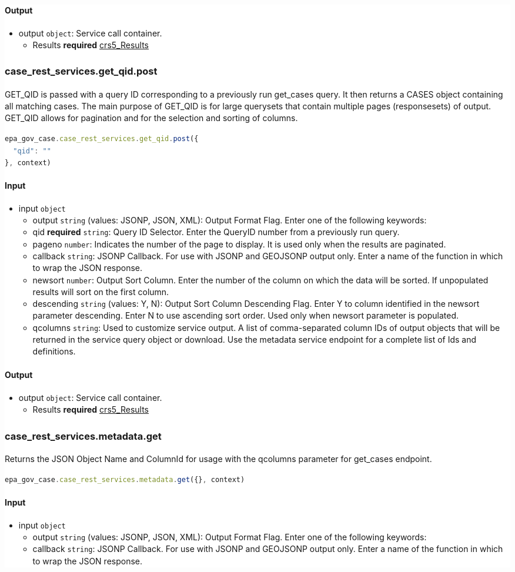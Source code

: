 #### Output
* output `object`: Service call container.
  * Results **required** [crs5_Results](#crs5_results)

### case_rest_services.get_qid.post
GET_QID is passed with a query ID corresponding to a previously run get_cases query. It then returns a CASES object containing all matching cases. The main purpose of GET_QID is for large querysets that contain multiple pages (responsesets) of output. GET_QID allows for pagination and for the selection and sorting of columns. 


```js
epa_gov_case.case_rest_services.get_qid.post({
  "qid": ""
}, context)
```

#### Input
* input `object`
  * output `string` (values: JSONP, JSON, XML): Output Format Flag.  Enter one of the following keywords:
  * qid **required** `string`: Query ID Selector.  Enter the QueryID number from a previously run query.
  * pageno `number`: Indicates the number of the page to display. It is used only when the results are paginated.
  * callback `string`: JSONP Callback.  For use with JSONP and GEOJSONP output only.  Enter a name of the function in which to wrap the JSON response.
  * newsort `number`: Output Sort Column.  Enter the number of the column on which the data will be sorted. If unpopulated results will sort on the first column.
  * descending `string` (values: Y, N): Output Sort Column Descending Flag.  Enter Y to column identified in the newsort parameter descending.  Enter N to use ascending sort order. Used only when newsort parameter is populated.
  * qcolumns `string`: Used to customize service output.  A list of comma-separated column IDs of output objects that will be returned in the service query object or download.  Use the metadata service endpoint for a complete list of Ids and definitions.

#### Output
* output `object`: Service call container.
  * Results **required** [crs5_Results](#crs5_results)

### case_rest_services.metadata.get
Returns the JSON Object Name and ColumnId for usage with the qcolumns parameter for get_cases endpoint.


```js
epa_gov_case.case_rest_services.metadata.get({}, context)
```

#### Input
* input `object`
  * output `string` (values: JSONP, JSON, XML): Output Format Flag.  Enter one of the following keywords:
  * callback `string`: JSONP Callback.  For use with JSONP and GEOJSONP output only.  Enter a name of the function in which to wrap the JSON response.
